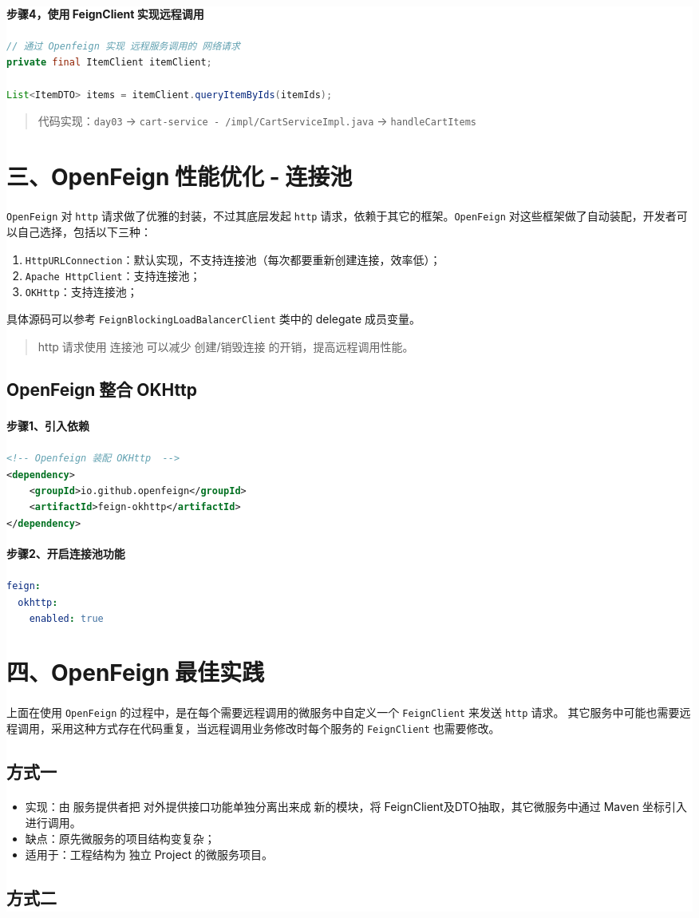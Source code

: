 #### 步骤4，使用 FeignClient 实现远程调用
```java
// 通过 Openfeign 实现 远程服务调用的 网络请求
private final ItemClient itemClient;

List<ItemDTO> items = itemClient.queryItemByIds(itemIds);
```

> 代码实现：`day03` -> `cart-service - /impl/CartServiceImpl.java` -> `handleCartItems`


# 三、OpenFeign 性能优化 - 连接池
`OpenFeign` 对 `http` 请求做了优雅的封装，不过其底层发起 `http` 请求，依赖于其它的框架。`OpenFeign` 对这些框架做了自动装配，开发者可以自己选择，包括以下三种：
1. `HttpURLConnection`：默认实现，不支持连接池（每次都要重新创建连接，效率低）；
2. `Apache HttpClient`：支持连接池；
3. `OKHttp`：支持连接池； 

具体源码可以参考 `FeignBlockingLoadBalancerClient` 类中的 delegate 成员变量。

> http 请求使用 连接池 可以减少 创建/销毁连接 的开销，提高远程调用性能。

## OpenFeign 整合 OKHttp 

#### 步骤1、引入依赖
```xml
<!-- Openfeign 装配 OKHttp  -->
<dependency>
    <groupId>io.github.openfeign</groupId>
    <artifactId>feign-okhttp</artifactId>
</dependency>
```

#### 步骤2、开启连接池功能
```application.yaml
feign:
  okhttp:
    enabled: true
```

# 四、OpenFeign 最佳实践
上面在使用 `OpenFeign` 的过程中，是在每个需要远程调用的微服务中自定义一个 `FeignClient` 来发送 `http` 请求。
其它服务中可能也需要远程调用，采用这种方式存在代码重复，当远程调用业务修改时每个服务的 `FeignClient` 也需要修改。

## 方式一
- 实现：由 服务提供者把 对外提供接口功能单独分离出来成 新的模块，将 FeignClient及DTO抽取，其它微服务中通过 Maven 坐标引入 进行调用。
- 缺点：原先微服务的项目结构变复杂； 
- 适用于：工程结构为 独立 Project 的微服务项目。

## 方式二
